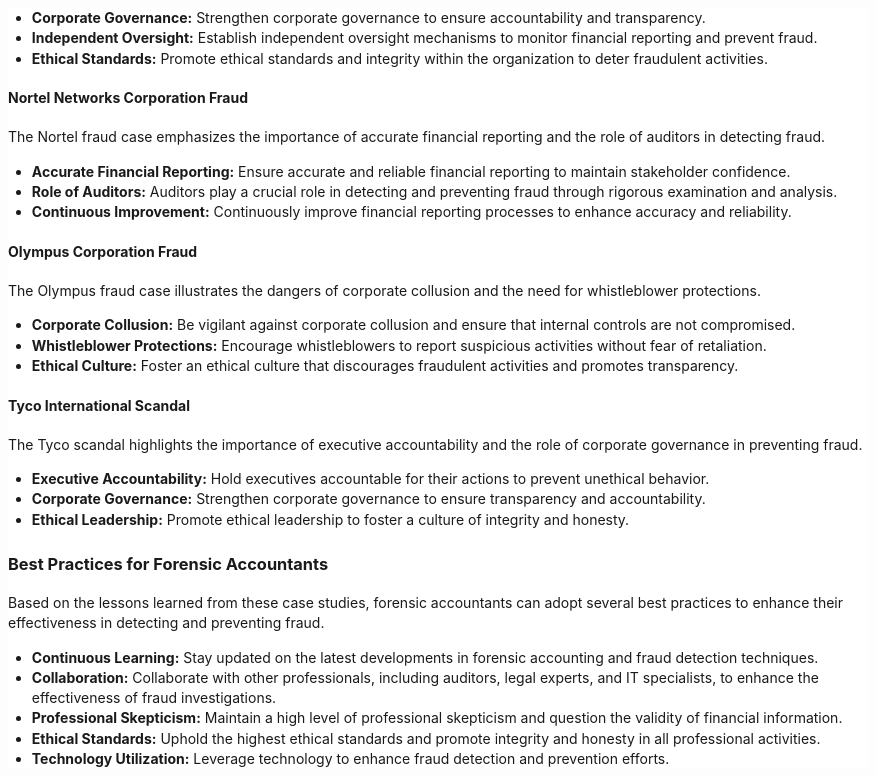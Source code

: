 - **Corporate Governance:** Strengthen corporate governance to ensure accountability and transparency.
- **Independent Oversight:** Establish independent oversight mechanisms to monitor financial reporting and prevent fraud.
- **Ethical Standards:** Promote ethical standards and integrity within the organization to deter fraudulent activities.

#### Nortel Networks Corporation Fraud

The Nortel fraud case emphasizes the importance of accurate financial reporting and the role of auditors in detecting fraud.

- **Accurate Financial Reporting:** Ensure accurate and reliable financial reporting to maintain stakeholder confidence.
- **Role of Auditors:** Auditors play a crucial role in detecting and preventing fraud through rigorous examination and analysis.
- **Continuous Improvement:** Continuously improve financial reporting processes to enhance accuracy and reliability.

#### Olympus Corporation Fraud

The Olympus fraud case illustrates the dangers of corporate collusion and the need for whistleblower protections.

- **Corporate Collusion:** Be vigilant against corporate collusion and ensure that internal controls are not compromised.
- **Whistleblower Protections:** Encourage whistleblowers to report suspicious activities without fear of retaliation.
- **Ethical Culture:** Foster an ethical culture that discourages fraudulent activities and promotes transparency.

#### Tyco International Scandal

The Tyco scandal highlights the importance of executive accountability and the role of corporate governance in preventing fraud.

- **Executive Accountability:** Hold executives accountable for their actions to prevent unethical behavior.
- **Corporate Governance:** Strengthen corporate governance to ensure transparency and accountability.
- **Ethical Leadership:** Promote ethical leadership to foster a culture of integrity and honesty.

### Best Practices for Forensic Accountants

Based on the lessons learned from these case studies, forensic accountants can adopt several best practices to enhance their effectiveness in detecting and preventing fraud.

- **Continuous Learning:** Stay updated on the latest developments in forensic accounting and fraud detection techniques.
- **Collaboration:** Collaborate with other professionals, including auditors, legal experts, and IT specialists, to enhance the effectiveness of fraud investigations.
- **Professional Skepticism:** Maintain a high level of professional skepticism and question the validity of financial information.
- **Ethical Standards:** Uphold the highest ethical standards and promote integrity and honesty in all professional activities.
- **Technology Utilization:** Leverage technology to enhance fraud detection and prevention efforts.

